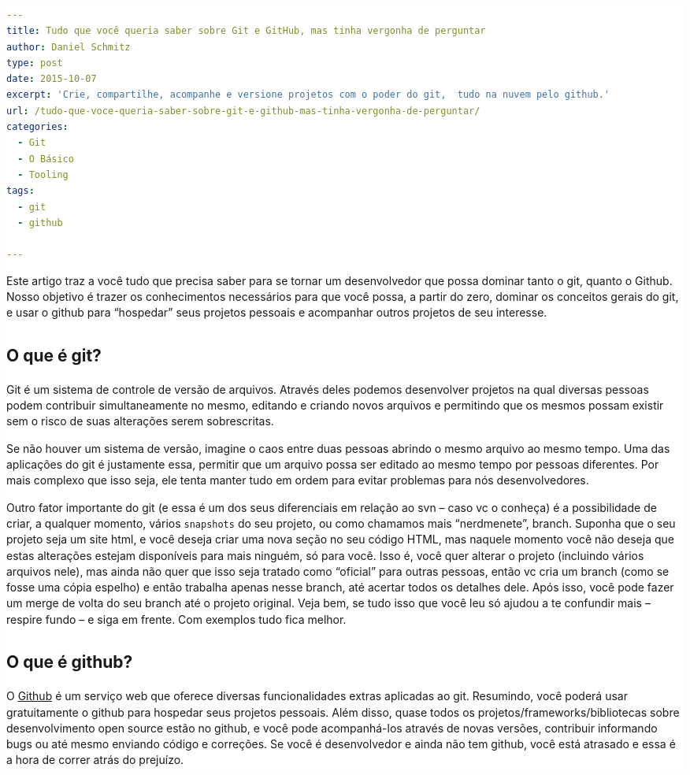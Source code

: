 ```yaml
---
title: Tudo que você queria saber sobre Git e GitHub, mas tinha vergonha de perguntar
author: Daniel Schmitz
type: post
date: 2015-10-07
excerpt: 'Crie, compartilhe, acompanhe e versione projetos com o poder do git,  tudo na nuvem pelo github.'
url: /tudo-que-voce-queria-saber-sobre-git-e-github-mas-tinha-vergonha-de-perguntar/
categories:
  - Git
  - O Básico
  - Tooling
tags:
  - git
  - github

---
```

Este artigo traz a você tudo que precisa saber para se tornar um desenvolvedor que possa dominar tanto o git, quanto o Github. Nosso objetivo é trazer os conhecimentos necessários para que você possa, a partir do zero, dominar os conceitos gerais do git, e usar o github para &#8220;hospedar&#8221; seus projetos pessoais e acompanhar outros projetos de seu interesse.

## O que é git?

Git é um sistema de controle de versão de arquivos. Através deles podemos&nbsp;desenvolver projetos&nbsp;na qual diversas pessoas podem contribuir simultaneamente no mesmo, editando e criando novos arquivos e permitindo que os mesmos possam existir sem o risco de suas alterações serem sobrescritas.

Se não houver um sistema de versão, imagine o caos entre duas pessoas abrindo o mesmo arquivo ao mesmo tempo. Uma das aplicações do git é justamente essa, permitir que um arquivo possa ser editado ao mesmo tempo por pessoas diferentes. Por mais complexo que isso seja, ele tenta manter tudo em ordem para evitar problemas para nós desenvolvedores.

Outro fator importante do git (e essa é um dos seus diferenciais em relação ao svn &#8211; caso vc o conheça) é a possibilidade de criar, a qualquer momento, vários `snapshots` do seu projeto, ou como chamamos mais &#8220;nerdmenete&#8221;, branch. Suponha que o seu projeto seja um site html, e você deseja criar uma nova seção no seu código HTML, mas naquele momento você não deseja que estas alterações estejam disponíveis para mais ninguém, só para você. Isso é, você quer alterar o projeto (incluindo vários arquivos nele), mas ainda não quer que isso seja tratado como &#8220;oficial&#8221; para outras pessoas, então vc cria um branch (como se fosse uma cópia espelho) e então trabalha apenas nesse branch, até acertar todos os detalhes dele. Após isso, você pode fazer um merge de volta do seu branch até o projeto original. Veja bem, se tudo isso que você leu só ajudou a te confundir mais &#8211; respire fundo &#8211; e siga em frente. Com exemplos tudo fica melhor.

## O que é github?

O <a href="https://github.com/" target="_blank">Github</a> é um serviço web que oferece diversas funcionalidades extras aplicadas ao git. Resumindo, você poderá usar gratuitamente o github para hospedar seus projetos pessoais. Além disso, quase todos os projetos/frameworks/bibliotecas sobre desenvolvimento open source estão no github, e você pode acompanhá-los através de novas versões, contribuir informando bugs ou até mesmo enviando código e correções. Se você é desenvolvedor e ainda não tem github, você está atrasado e essa é a hora de correr atrás do prejuízo.
